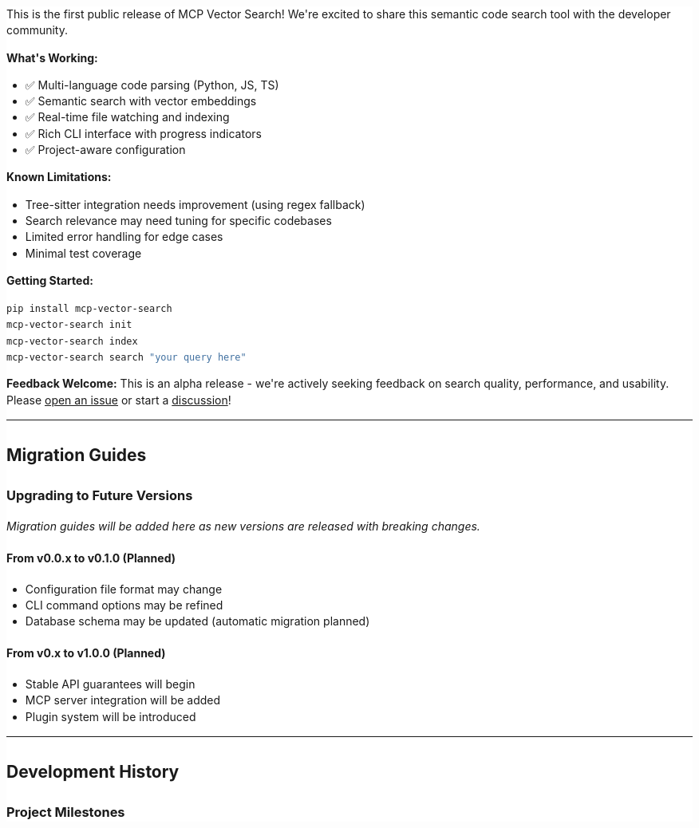 This is the first public release of MCP Vector Search! We're excited to share this semantic code search tool with the developer community.

**What's Working:**
- ✅ Multi-language code parsing (Python, JS, TS)
- ✅ Semantic search with vector embeddings
- ✅ Real-time file watching and indexing
- ✅ Rich CLI interface with progress indicators
- ✅ Project-aware configuration

**Known Limitations:**
- Tree-sitter integration needs improvement (using regex fallback)
- Search relevance may need tuning for specific codebases
- Limited error handling for edge cases
- Minimal test coverage

**Getting Started:**
```bash
pip install mcp-vector-search
mcp-vector-search init
mcp-vector-search index
mcp-vector-search search "your query here"
```

**Feedback Welcome:**
This is an alpha release - we're actively seeking feedback on search quality, performance, and usability. Please [open an issue](https://github.com/bobmatnyc/mcp-vector-search/issues) or start a [discussion](https://github.com/bobmatnyc/mcp-vector-search/discussions)!

---

## Migration Guides

### Upgrading to Future Versions

*Migration guides will be added here as new versions are released with breaking changes.*

#### From v0.0.x to v0.1.0 (Planned)
- Configuration file format may change
- CLI command options may be refined
- Database schema may be updated (automatic migration planned)

#### From v0.x to v1.0.0 (Planned)
- Stable API guarantees will begin
- MCP server integration will be added
- Plugin system will be introduced

---

## Development History

### Project Milestones

